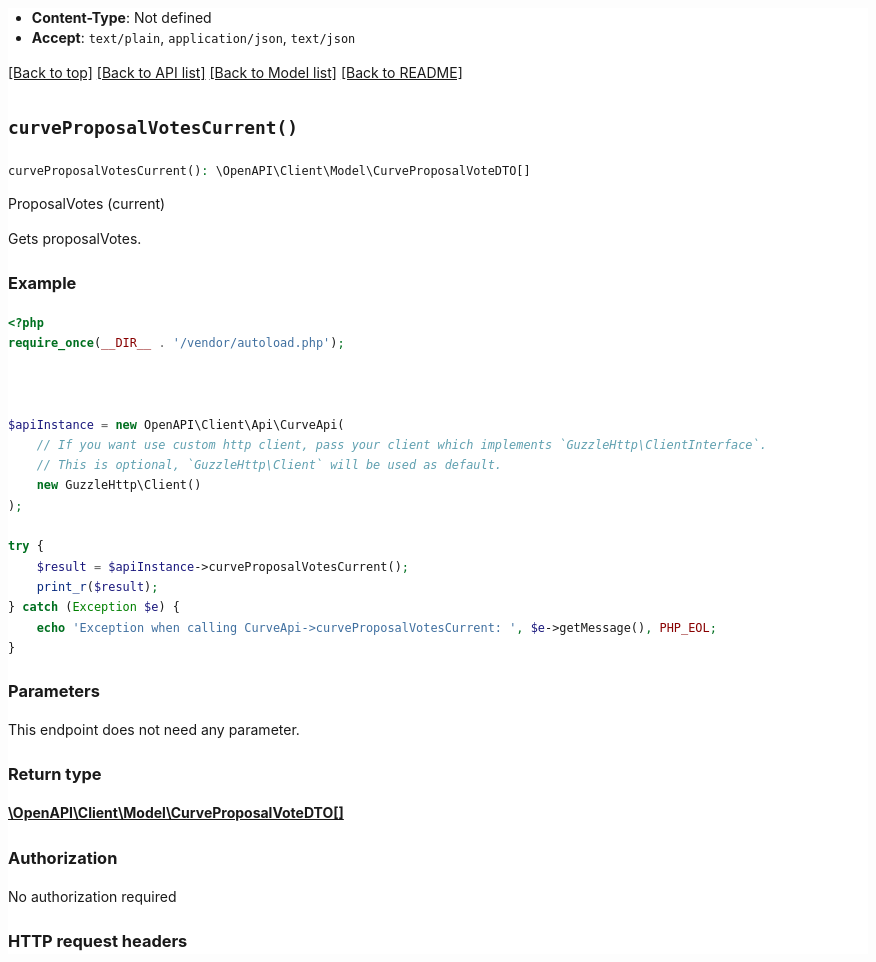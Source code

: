 - **Content-Type**: Not defined
- **Accept**: `text/plain`, `application/json`, `text/json`

[[Back to top]](#) [[Back to API list]](../../README.md#endpoints)
[[Back to Model list]](../../README.md#models)
[[Back to README]](../../README.md)

## `curveProposalVotesCurrent()`

```php
curveProposalVotesCurrent(): \OpenAPI\Client\Model\CurveProposalVoteDTO[]
```

ProposalVotes (current)

Gets proposalVotes.

### Example

```php
<?php
require_once(__DIR__ . '/vendor/autoload.php');



$apiInstance = new OpenAPI\Client\Api\CurveApi(
    // If you want use custom http client, pass your client which implements `GuzzleHttp\ClientInterface`.
    // This is optional, `GuzzleHttp\Client` will be used as default.
    new GuzzleHttp\Client()
);

try {
    $result = $apiInstance->curveProposalVotesCurrent();
    print_r($result);
} catch (Exception $e) {
    echo 'Exception when calling CurveApi->curveProposalVotesCurrent: ', $e->getMessage(), PHP_EOL;
}
```

### Parameters

This endpoint does not need any parameter.

### Return type

[**\OpenAPI\Client\Model\CurveProposalVoteDTO[]**](../Model/CurveProposalVoteDTO.md)

### Authorization

No authorization required

### HTTP request headers
